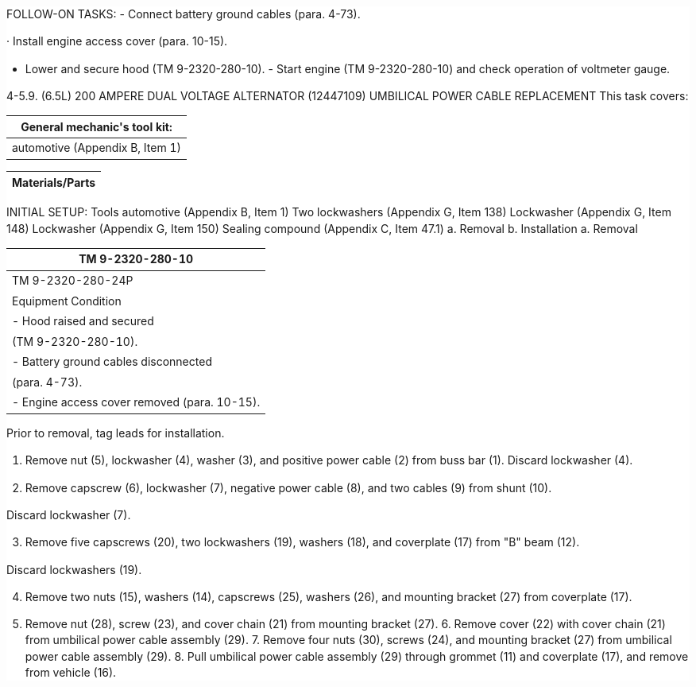 FOLLOW-ON TASKS: - Connect battery ground cables (para. 4-73).

· Install engine access cover (para. 10-15).

- Lower and secure hood (TM 9-2320-280-10). - Start engine (TM 9-2320-280-10) and check operation of voltmeter gauge.

4-5.9. (6.5L) 200 AMPERE DUAL VOLTAGE ALTERNATOR (12447109) UMBILICAL POWER
CABLE REPLACEMENT
This task covers:

| General mechanic's tool kit:    |
|---------------------------------|
| automotive (Appendix B, Item 1) |

| Materials/Parts   |
|-------------------|

INITIAL SETUP:
Tools automotive (Appendix B, Item 1)
Two lockwashers (Appendix G, Item 138) Lockwasher (Appendix G, Item 148) Lockwasher (Appendix G, Item 150) Sealing compound (Appendix C, Item 47.1)
a. Removal b. Installation a. Removal

| TM 9\-2320\-280\-10                           |
|-----------------------------------------------|
| TM 9\-2320\-280\-24P                          |
| Equipment Condition                           |
| - Hood raised and secured                     |
| (TM 9\-2320\-280\-10).                        |
| - Battery ground cables disconnected          |
| (para. 4\-73).                                |
| - Engine access cover removed (para. 10\-15). |

Prior to removal, tag leads for installation.

1. Remove nut (5), lockwasher (4), washer (3), and positive power cable (2) from buss bar (1). Discard lockwasher (4).

2. Remove capscrew (6), lockwasher (7), negative power cable (8), and two cables (9) from shunt (10).

Discard lockwasher (7).

3. Remove five capscrews (20), two lockwashers (19), washers (18), and coverplate (17) from "B" beam (12).

Discard lockwashers (19).

4. Remove two nuts (15), washers (14), capscrews (25), washers (26), and mounting bracket (27) from coverplate (17).

5. Remove nut (28), screw (23), and cover chain (21) from mounting bracket (27). 6. Remove cover (22) with cover chain (21) from umbilical power cable assembly (29). 7. Remove four nuts (30), screws (24), and mounting bracket (27) from umbilical power cable assembly (29). 8. Pull umbilical power cable assembly (29) through grommet (11) and coverplate (17), and remove from vehicle (16).
